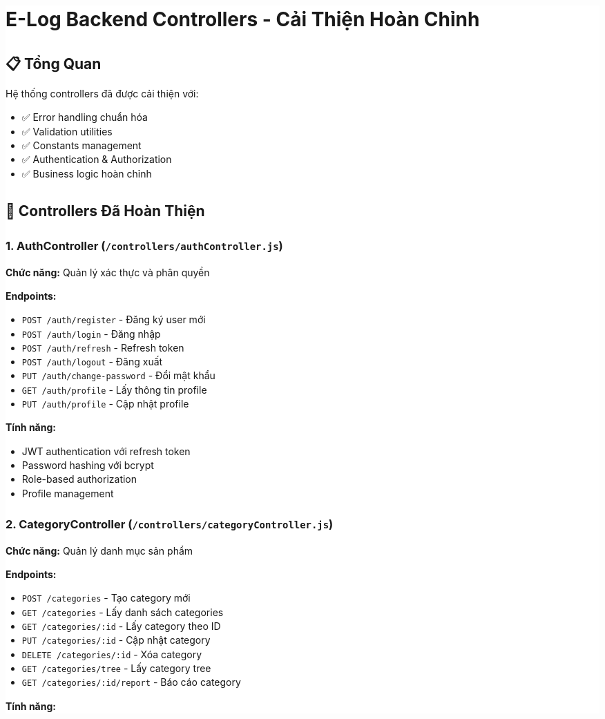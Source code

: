 # E-Log Backend Controllers - Cải Thiện Hoàn Chỉnh

## 📋 **Tổng Quan**

Hệ thống controllers đã được cải thiện với:

- ✅ Error handling chuẩn hóa
- ✅ Validation utilities
- ✅ Constants management
- ✅ Authentication & Authorization
- ✅ Business logic hoàn chỉnh

## 🚀 **Controllers Đã Hoàn Thiện**

### 1. **AuthController** (`/controllers/authController.js`)

**Chức năng:** Quản lý xác thực và phân quyền

**Endpoints:**

- `POST /auth/register` - Đăng ký user mới
- `POST /auth/login` - Đăng nhập
- `POST /auth/refresh` - Refresh token
- `POST /auth/logout` - Đăng xuất
- `PUT /auth/change-password` - Đổi mật khẩu
- `GET /auth/profile` - Lấy thông tin profile
- `PUT /auth/profile` - Cập nhật profile

**Tính năng:**

- JWT authentication với refresh token
- Password hashing với bcrypt
- Role-based authorization
- Profile management

### 2. **CategoryController** (`/controllers/categoryController.js`)

**Chức năng:** Quản lý danh mục sản phẩm

**Endpoints:**

- `POST /categories` - Tạo category mới
- `GET /categories` - Lấy danh sách categories
- `GET /categories/:id` - Lấy category theo ID
- `PUT /categories/:id` - Cập nhật category
- `DELETE /categories/:id` - Xóa category
- `GET /categories/tree` - Lấy category tree
- `GET /categories/:id/report` - Báo cáo category

**Tính năng:**
